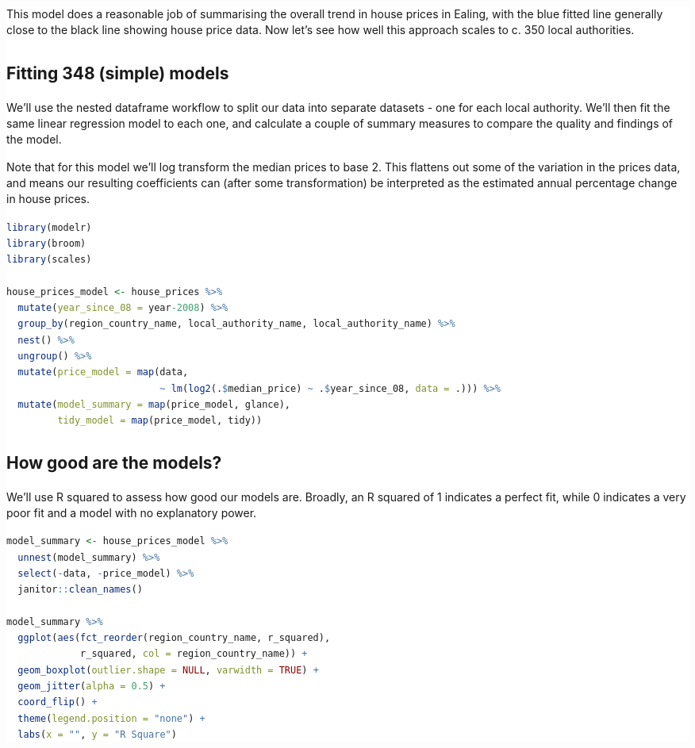 This model does a reasonable job of summarising the overall trend in
house prices in Ealing, with the blue fitted line generally close to the
black line showing house price data. Now let’s see how well this
approach scales to c. 350 local authorities.

## Fitting 348 (simple) models

We’ll use the nested dataframe workflow to split our data into separate
datasets - one for each local authority. We’ll then fit the same linear
regression model to each one, and calculate a couple of summary measures
to compare the quality and findings of the model.

Note that for this model we’ll log transform the median prices to base
2. This flattens out some of the variation in the prices data, and means
our resulting coefficients can (after some transformation) be
interpreted as the estimated annual percentage change in house prices.

``` r
library(modelr)
library(broom)
library(scales)

house_prices_model <- house_prices %>% 
  mutate(year_since_08 = year-2008) %>% 
  group_by(region_country_name, local_authority_name, local_authority_name) %>% 
  nest() %>%  
  ungroup() %>% 
  mutate(price_model = map(data, 
                           ~ lm(log2(.$median_price) ~ .$year_since_08, data = .))) %>% 
  mutate(model_summary = map(price_model, glance), 
         tidy_model = map(price_model, tidy)) 
```

## How good are the models?

We’ll use R squared to assess how good our models are. Broadly, an R
squared of 1 indicates a perfect fit, while 0 indicates a very poor fit
and a model with no explanatory power.

``` r
model_summary <- house_prices_model %>% 
  unnest(model_summary) %>% 
  select(-data, -price_model) %>% 
  janitor::clean_names() 

model_summary %>% 
  ggplot(aes(fct_reorder(region_country_name, r_squared), 
             r_squared, col = region_country_name)) +
  geom_boxplot(outlier.shape = NULL, varwidth = TRUE) + 
  geom_jitter(alpha = 0.5) + 
  coord_flip() +
  theme(legend.position = "none") + 
  labs(x = "", y = "R Square")
```
